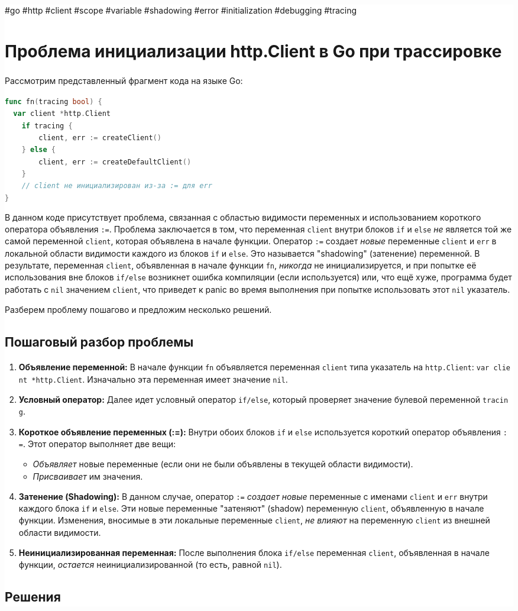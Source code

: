#go #http #client #scope #variable #shadowing #error #initialization #debugging #tracing

# Проблема инициализации http.Client в Go при трассировке

```table-of-contents
```

Рассмотрим представленный фрагмент кода на языке Go:

```go
func fn(tracing bool) {
  var client *http.Client
	if tracing {
		client, err := createClient()
	} else {
		client, err := createDefaultClient()
	}
	// client не инициализирован из-за := для err
}
```

В данном коде присутствует проблема, связанная с областью видимости переменных и использованием короткого оператора объявления `:=`.  Проблема заключается в том, что переменная `client` внутри блоков `if` и `else` *не* является той же самой переменной `client`, которая объявлена в начале функции. Оператор `:=` создает *новые* переменные `client` и `err` в локальной области видимости каждого из блоков `if` и `else`.  Это называется "shadowing" (затенение) переменной. В результате, переменная `client`, объявленная в начале функции `fn`, *никогда* не инициализируется, и при попытке её использования вне блоков `if/else` возникнет ошибка компиляции (если используется) или, что ещё хуже,  программа будет работать с `nil` значением `client`, что приведет к panic во время выполнения при попытке использовать этот `nil` указатель.

Разберем проблему пошагово и предложим несколько решений.

## Пошаговый разбор проблемы

1. **Объявление переменной:** В начале функции `fn` объявляется переменная `client` типа указатель на `http.Client`: `var client *http.Client`.  Изначально эта переменная имеет значение `nil`.

2. **Условный оператор:**  Далее идет условный оператор `if/else`, который проверяет значение булевой переменной `tracing`.

3. **Короткое объявление переменных (:=):**  Внутри обоих блоков `if` и `else` используется короткий оператор объявления `:=`.  Этот оператор выполняет две вещи:
    *   *Объявляет* новые переменные (если они не были объявлены в текущей области видимости).
    *   *Присваивает* им значения.

4. **Затенение (Shadowing):**  В данном случае, оператор `:=` *создает новые* переменные с именами `client` и `err` внутри каждого блока `if` и `else`. Эти новые переменные "затеняют" (shadow) переменную `client`, объявленную в начале функции.  Изменения, вносимые в эти локальные переменные `client`, *не влияют* на переменную `client` из внешней области видимости.

5. **Неинициализированная переменная:**  После выполнения блока `if/else` переменная `client`, объявленная в начале функции, *остается* неинициализированной (то есть, равной `nil`).

## Решения
